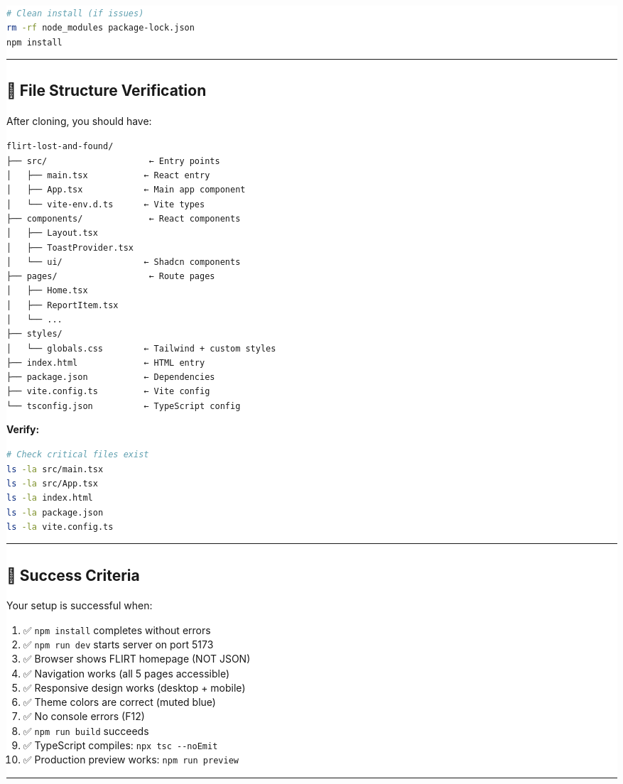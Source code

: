 ```bash
# Clean install (if issues)
rm -rf node_modules package-lock.json
npm install
```

---

## 📁 File Structure Verification

After cloning, you should have:

```
flirt-lost-and-found/
├── src/                    ← Entry points
│   ├── main.tsx           ← React entry
│   ├── App.tsx            ← Main app component
│   └── vite-env.d.ts      ← Vite types
├── components/             ← React components
│   ├── Layout.tsx
│   ├── ToastProvider.tsx
│   └── ui/                ← Shadcn components
├── pages/                  ← Route pages
│   ├── Home.tsx
│   ├── ReportItem.tsx
│   └── ...
├── styles/
│   └── globals.css        ← Tailwind + custom styles
├── index.html             ← HTML entry
├── package.json           ← Dependencies
├── vite.config.ts         ← Vite config
└── tsconfig.json          ← TypeScript config
```

**Verify:**
```bash
# Check critical files exist
ls -la src/main.tsx
ls -la src/App.tsx
ls -la index.html
ls -la package.json
ls -la vite.config.ts
```

---

## 🎯 Success Criteria

Your setup is successful when:

1. ✅ `npm install` completes without errors
2. ✅ `npm run dev` starts server on port 5173
3. ✅ Browser shows FLIRT homepage (NOT JSON)
4. ✅ Navigation works (all 5 pages accessible)
5. ✅ Responsive design works (desktop + mobile)
6. ✅ Theme colors are correct (muted blue)
7. ✅ No console errors (F12)
8. ✅ `npm run build` succeeds
9. ✅ TypeScript compiles: `npx tsc --noEmit`
10. ✅ Production preview works: `npm run preview`

---